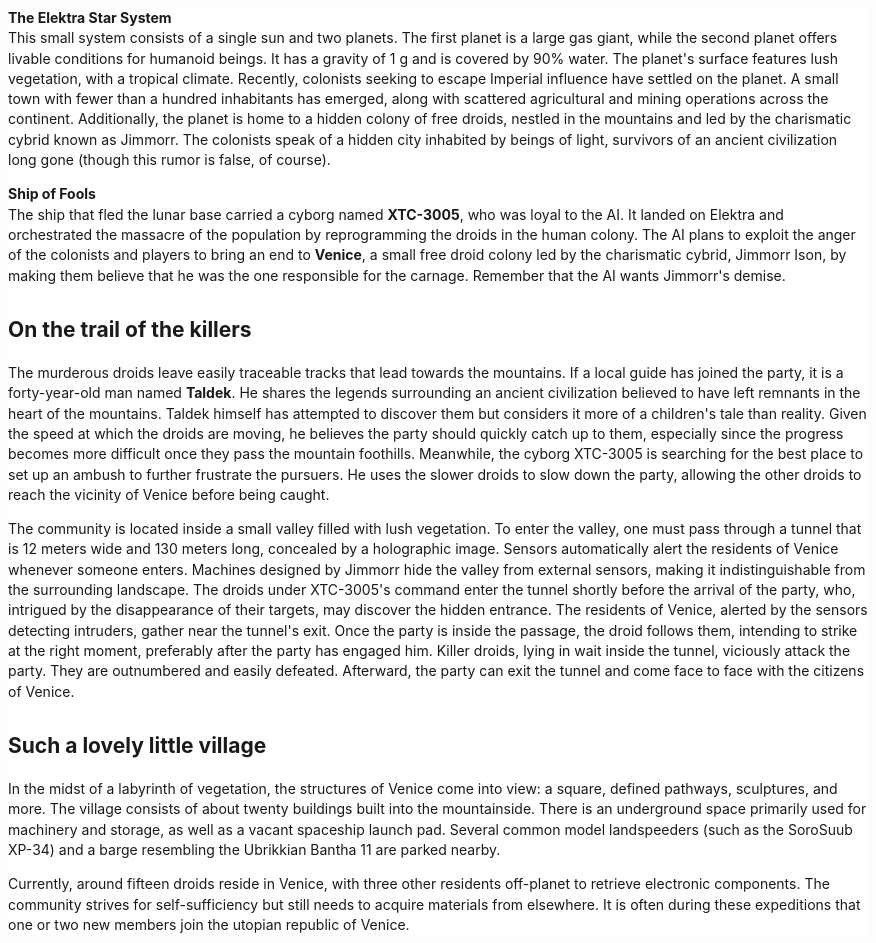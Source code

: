 **The Elektra Star System**  
This small system consists of a single sun and two planets. 
The first planet is a large gas giant, while the second planet offers livable conditions for humanoid beings. It has a gravity of 1 g and is covered by 90% water. The planet's surface features lush vegetation, with a tropical climate. Recently, colonists seeking to escape Imperial influence have settled on the planet. A small town with fewer than a hundred inhabitants has emerged, along with scattered agricultural and mining operations across the continent. Additionally, the planet is home to a hidden colony of free droids, nestled in the mountains and led by the charismatic cybrid known as Jimmorr. The colonists speak of a hidden city inhabited by beings of light, survivors of an ancient civilization long gone (though this rumor is false, of course).

**Ship of Fools**  
The ship that fled the lunar base carried a cyborg named **XTC-3005**, who was loyal to the AI. It landed on Elektra and orchestrated the massacre of the population by reprogramming the droids in the human colony. The AI plans to exploit the anger of the colonists and players to bring an end to **Venice**, a small free droid colony led by the charismatic cybrid, Jimmorr Ison, by making them believe that he was the one responsible for the carnage. Remember that the AI wants Jimmorr's demise.

## On the trail of the killers 
The murderous droids leave easily traceable tracks that lead towards the mountains. If a local guide has joined the party, it is a forty-year-old man named **Taldek**. He shares the legends surrounding an ancient civilization believed to have left remnants in the heart of the mountains. Taldek himself has attempted to discover them but considers it more of a children's tale than reality. Given the speed at which the droids are moving, he believes the party should quickly catch up to them, especially since the progress becomes more difficult once they pass the mountain foothills. Meanwhile, the cyborg XTC-3005 is searching for the best place to set up an ambush to further frustrate the pursuers. He uses the slower droids to slow down the party, allowing the other droids to reach the vicinity of Venice before being caught.

The community is located inside a small valley filled with lush vegetation. To enter the valley, one must pass through a tunnel that is 12 meters wide and 130 meters long, concealed by a holographic image. Sensors automatically alert the residents of Venice whenever someone enters. Machines designed by Jimmorr hide the valley from external sensors, making it indistinguishable from the surrounding landscape. The droids under XTC-3005's command enter the tunnel shortly before the arrival of the party, who, intrigued by the disappearance of their targets, may discover the hidden entrance. The residents of Venice, alerted by the sensors detecting intruders, gather near the tunnel's exit. Once the party is inside the passage, the droid follows them, intending to strike at the right moment, preferably after the party has engaged him. Killer droids, lying in wait inside the tunnel, viciously attack the party. They are outnumbered and easily defeated. Afterward, the party can exit the tunnel and come face to face with the citizens of Venice.

## Such a lovely little village

In the midst of a labyrinth of vegetation, the structures of Venice come into view: a square, defined pathways, sculptures, and more. The village consists of about twenty buildings built into the mountainside. There is an underground space primarily used for machinery and storage, as well as a vacant spaceship launch pad. Several common model landspeeders (such as the SoroSuub XP-34) and a barge resembling the Ubrikkian Bantha 11 are parked nearby.

Currently, around fifteen droids reside in Venice, with three other residents off-planet to retrieve electronic components. The community strives for self-sufficiency but still needs to acquire materials from elsewhere. It is often during these expeditions that one or two new members join the utopian republic of Venice.
